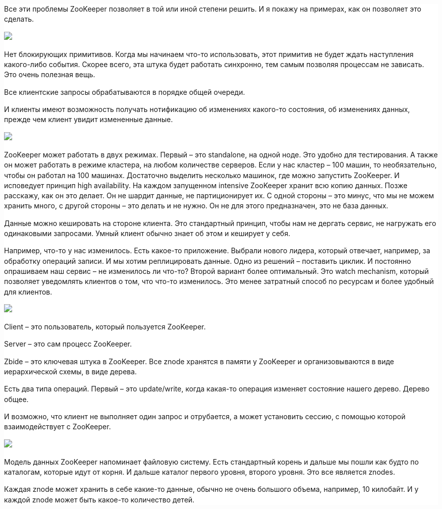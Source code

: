  Все эти проблемы ZooKeeper позволяет в той или иной степени решить. И я покажу на примерах, как он позволяет это сделать.

![](https://habrastorage.org/webt/fj/zt/u2/fjztu2nonj0i9xe1envfkbsvjuu.png)

 Нет блокирующих примитивов. Когда мы начинаем что-то использовать, этот примитив не будет ждать наступления какого-либо события. Скорее всего, эта штука будет работать синхронно, тем самым позволяя процессам не зависать. Это очень полезная вещь.  

 Все клиентские запросы обрабатываются в порядке общей очереди.  

 И клиенты имеют возможность получать нотификацию об изменениях какого-то состояния, об изменениях данных, прежде чем клиент увидит измененные данные.  

![](https://habrastorage.org/webt/5r/-f/3d/5r-f3d7ghdws2k2yi3vv375zwrq.png)

 ZooKeeper может работать в двух режимах. Первый – это standalone, на одной ноде. Это удобно для тестирования. А также он может работать в режиме кластера, на любом количестве серверов. Если у нас кластер – 100 машин, то необязательно, чтобы он работал на 100 машинах. Достаточно выделить несколько машинок, где можно запустить ZooKeeper. И исповедует принцип high availability. На каждом запущенном intensive ZooKeeper хранит всю копию данных. Позже расскажу, как он это делает. Он не шардит данные, не партиционирует их. С одной стороны – это минус, что мы не можем хранить много, с другой стороны – это делать и не нужно. Он не для этого предназначен, это не база данных.  

 Данные можно кешировать на стороне клиента. Это стандартный принцип, чтобы нам не дергать сервис, не нагружать его одинаковыми запросами. Умный клиент обычно знает об этом и кеширует у себя.  

 Например, что-то у нас изменилось. Есть какое-то приложение. Выбрали нового лидера, который отвечает, например, за обработку операций записи. И мы хотим реплицировать данные. Одно из решений – поставить циклик. И постоянно опрашиваем наш сервис – не изменилось ли что-то? Второй вариант более оптимальный. Это watch mechanism, который позволяет уведомлять клиентов о том, что что-то изменилось. Это менее затратный способ по ресурсам и более удобный для клиентов.  

![](https://habrastorage.org/webt/rs/jl/z3/rsjlz3jzg4w3_vhtc6kgyoz_xug.png)

 Client – это пользователь, который пользуется ZooKeeper.

 Server – это сам процесс ZooKeeper.

 Zbide – это ключевая штука в ZooKeeper. Все znode хранятся в памяти у ZooKeeper и организовываются в виде иерархической схемы, в виде дерева.

 Есть два типа операций. Первый – это update/write, когда какая-то операция изменяет состояние нашего дерево. Дерево общее.  

 И возможно, что клиент не выполняет один запрос и отрубается, а может установить сессию, с помощью которой взаимодействует с ZooKeeper.

![](https://habrastorage.org/webt/tf/ep/bz/tfepbzajm_bud5qwcc1up53ijbc.png)

 Модель данных ZooKeeper напоминает файловую систему. Есть стандартный корень и дальше мы пошли как будто по каталогам, которые идут от корня. И дальше каталог первого уровня, второго уровня. Это все является znodes.  

 Каждая znode может хранить в себе какие-то данные, обычно не очень большого объема, например, 10 килобайт. И у каждой znode может быть какое-то количество детей.  
